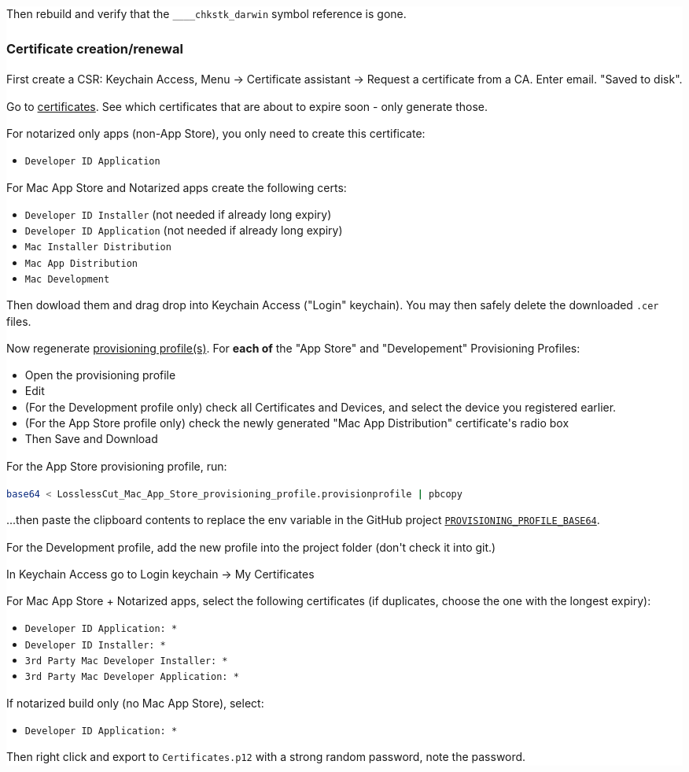 Then rebuild and verify that the `____chkstk_darwin` symbol reference is gone.

### Certificate creation/renewal

First create a CSR: Keychain Access, Menu -> Certificate assistant -> Request a certificate from a CA. Enter email. "Saved to disk".

Go to [certificates](https://developer.apple.com/account/resources/certificates/list). See which certificates that are about to expire soon - only generate those.

For notarized only apps (non-App Store), you only need to create this certificate:
- `Developer ID Application`

For Mac App Store and Notarized apps create the following certs:
- `Developer ID Installer` (not needed if already long expiry)
- `Developer ID Application` (not needed if already long expiry)
- `Mac Installer Distribution`
- `Mac App Distribution`
- `Mac Development`

Then dowload them and drag drop into Keychain Access ("Login" keychain). You may then safely delete the downloaded `.cer` files.

Now regenerate [provisioning profile(s)](https://developer.apple.com/account/resources/profiles/list). For **each of** the "App Store" and "Developement" Provisioning Profiles:
- Open the provisioning profile
- Edit
- (For the Development profile only) check all Certificates and Devices, and select the device you registered earlier.
- (For the App Store profile only) check the newly generated "Mac App Distribution" certificate's radio box
- Then Save and Download

For the App Store provisioning profile, run:
```bash
base64 < LosslessCut_Mac_App_Store_provisioning_profile.provisionprofile | pbcopy
```

...then paste the clipboard contents to replace the env variable in the GitHub project [`PROVISIONING_PROFILE_BASE64`](https://github.com/mifi/lossless-cut/settings/secrets/actions/PROVISIONING_PROFILE_BASE64).

For the Development profile, add the new profile into the project folder (don't check it into git.)

In Keychain Access go to Login keychain -> My Certificates

For Mac App Store + Notarized apps, select the following certificates (if duplicates, choose the one with the longest expiry):
- `Developer ID Application: *`
- `Developer ID Installer: *`
- `3rd Party Mac Developer Installer: *`
- `3rd Party Mac Developer Application: *`

If notarized build only (no Mac App Store), select:
- `Developer ID Application: *`

Then right click and export to `Certificates.p12` with a strong random password, note the password.
